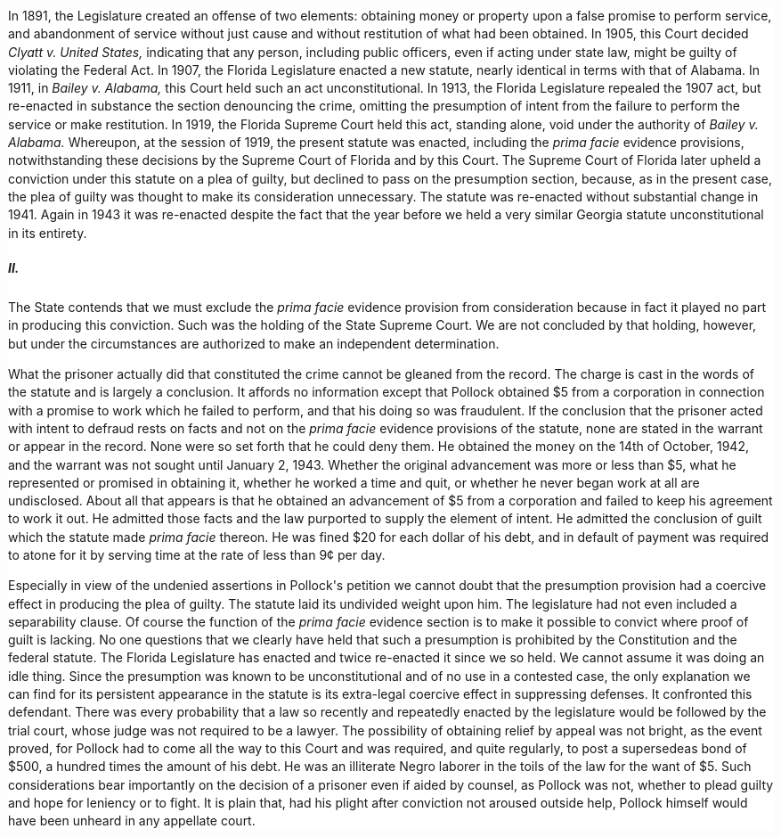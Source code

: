 In 1891, the Legislature created an offense of two elements: obtaining money or property upon a false promise to perform service, and abandonment of service without just cause and without restitution of what had been obtained. In 1905, this Court decided _Clyatt v. United States,_ indicating that any person, including public officers, even if acting under state law, might be guilty of violating the Federal Act. In 1907, the Florida Legislature enacted a new statute, nearly identical in terms with that of Alabama. In 1911, in _Bailey v. Alabama,_ this Court held such an act unconstitutional. In 1913, the Florida Legislature repealed the 1907 act, but re-enacted in substance the section denouncing the crime, omitting the presumption of intent from the failure to perform the service or make restitution. In 1919, the Florida Supreme Court held this act, standing alone, void under the authority of _Bailey v. Alabama._ Whereupon, at the session of 1919, the present statute was enacted, including the _prima facie_ evidence provisions, notwithstanding these decisions by the Supreme Court of Florida and by this Court. The Supreme Court of Florida later upheld a conviction under this statute on a plea of guilty, but declined to pass on the presumption section, because, as in the present case, the plea of guilty was thought to make its consideration unnecessary. The statute was re-enacted without substantial change in 1941. Again in 1943 it was re-enacted despite the fact that the year before we held a very similar Georgia statute unconstitutional in its entirety.

##### II.

The State contends that we must exclude the _prima facie_ evidence provision from consideration because in fact it played no part in producing this conviction. Such was the holding of the State Supreme Court. We are not concluded by that holding, however, but under the circumstances are authorized to make an independent determination.

What the prisoner actually did that constituted the crime cannot be gleaned from the record. The charge is cast in the words of the statute and is largely a conclusion. It affords no information except that Pollock obtained $5 from a corporation in connection with a promise to work which he failed to perform, and that his doing so was fraudulent. If the conclusion that the prisoner acted with intent to defraud rests on facts and not on the _prima facie_ evidence provisions of the statute, none are stated in the warrant or appear in the record. None were so set forth that he could deny them. He obtained the money on the 14th of October, 1942, and the warrant was not sought until January 2, 1943. Whether the original advancement was more or less than $5, what he represented or promised in obtaining it, whether he worked a time and quit, or whether he never began work at all are undisclosed. About all that appears is that he obtained an advancement of $5 from a corporation and failed to keep his agreement to work it out. He admitted those facts and the law purported to supply the element of intent. He admitted the conclusion of guilt which the statute made _prima facie_ thereon. He was fined $20 for each dollar of his debt, and in default of payment was required to atone for it by serving time at the rate of less than 9¢ per day.

Especially in view of the undenied assertions in Pollock's petition we cannot doubt that the presumption provision had a coercive effect in producing the plea of guilty. The statute laid its undivided weight upon him. The legislature had not even included a separability clause. Of course the function of the _prima facie_ evidence section is to make it possible to convict where proof of guilt is lacking. No one questions that we clearly have held that such a presumption is prohibited by the Constitution and the federal statute. The Florida Legislature has enacted and twice re-enacted it since we so held. We cannot assume it was doing an idle thing. Since the presumption was known to be unconstitutional and of no use in a contested case, the only explanation we can find for its persistent appearance in the statute is its extra-legal coercive effect in suppressing defenses. It confronted this defendant. There was every probability that a law so recently and repeatedly enacted by the legislature would be followed by the trial court, whose judge was not required to be a lawyer. The possibility of obtaining relief by appeal was not bright, as the event proved, for Pollock had to come all the way to this Court and was required, and quite regularly, to post a supersedeas bond of $500, a hundred times the amount of his debt. He was an illiterate Negro laborer in the toils of the law for the want of $5. Such considerations bear importantly on the decision of a prisoner even if aided by counsel, as Pollock was not, whether to plead guilty and hope for leniency or to fight. It is plain that, had his plight after conviction not aroused outside help, Pollock himself would have been unheard in any appellate court.
